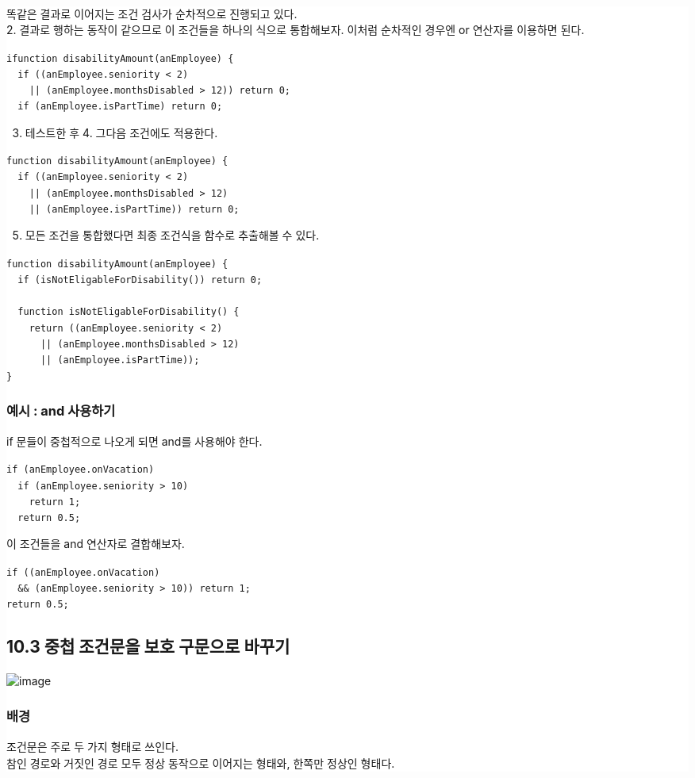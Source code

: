 똑같은 결과로 이어지는 조건 검사가 순차적으로 진행되고 있다.<br/>
2. 결과로 행하는 동작이 같으므로 이 조건들을 하나의 식으로 통합해보자. 이처럼 순차적인 경우엔 or 연산자를 이용하면 된다.<br/>

```
ifunction disabilityAmount(anEmployee) {
  if ((anEmployee.seniority < 2)
    || (anEmployee.monthsDisabled > 12)) return 0;
  if (anEmployee.isPartTime) return 0;
```

3. 테스트한 후 4. 그다음 조건에도 적용한다.

```
function disabilityAmount(anEmployee) {
  if ((anEmployee.seniority < 2)
    || (anEmployee.monthsDisabled > 12)
    || (anEmployee.isPartTime)) return 0;
```

5. 모든 조건을 통합했다면 최종 조건식을 함수로 추출해볼 수 있다.

```
function disabilityAmount(anEmployee) {
  if (isNotEligableForDisability()) return 0;
 
  function isNotEligableForDisability() {
    return ((anEmployee.seniority < 2)
      || (anEmployee.monthsDisabled > 12)
      || (anEmployee.isPartTime));
}
```
 
<h3>예시 : and 사용하기</h3>

if 문들이 중첩적으로 나오게 되면 and를 사용해야 한다.

```
if (anEmployee.onVacation)
  if (anEmployee.seniority > 10)
    return 1;
  return 0.5;
```

이 조건들을 and 연산자로 결합해보자.

```
if ((anEmployee.onVacation)
  && (anEmployee.seniority > 10)) return 1;
return 0.5;
```

<h2>10.3 중첩 조건문을 보호 구문으로 바꾸기</h2>

<img width="495" alt="image" src="https://user-images.githubusercontent.com/87962572/193553761-fbe70f36-f934-4e73-8b90-5483e1aa6328.png">

<h3>배경</h3>

조건문은 주로 두 가지 형태로 쓰인다.<br/>
참인 경로와 거짓인 경로 모두 정상 동작으로 이어지는 형태와, 한쪽만 정상인 형태다.<br/>
